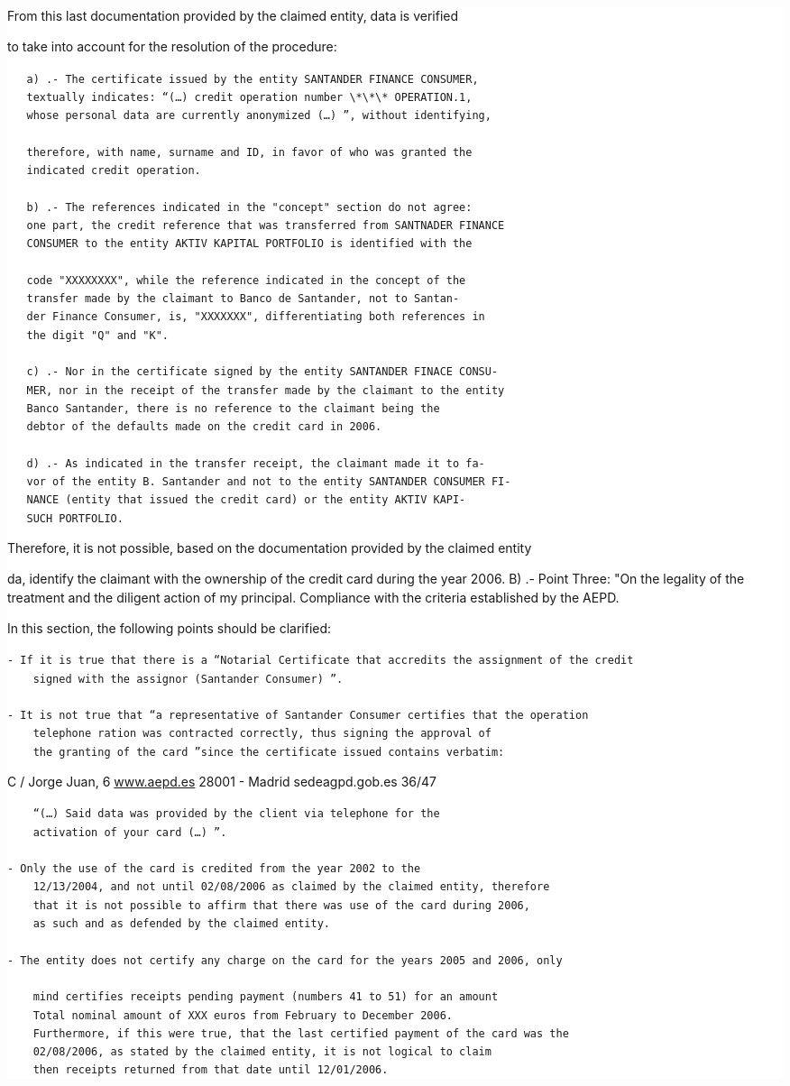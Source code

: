 From this last documentation provided by the claimed entity, data is verified

to take into account for the resolution of the procedure:

       a) .- The certificate issued by the entity SANTANDER FINANCE CONSUMER,
       textually indicates: “(…) credit operation number \*\*\* OPERATION.1,
       whose personal data are currently anonymized (…) ”, without identifying,

       therefore, with name, surname and ID, in favor of who was granted the
       indicated credit operation.

       b) .- The references indicated in the "concept" section do not agree:
       one part, the credit reference that was transferred from SANTNADER FINANCE
       CONSUMER to the entity AKTIV KAPITAL PORTFOLIO is identified with the

       code "XXXXXXXX", while the reference indicated in the concept of the
       transfer made by the claimant to Banco de Santander, not to Santan-
       der Finance Consumer, is, "XXXXXXX", differentiating both references in
       the digit "Q" and "K".

       c) .- Nor in the certificate signed by the entity SANTANDER FINACE CONSU-
       MER, nor in the receipt of the transfer made by the claimant to the entity
       Banco Santander, there is no reference to the claimant being the
       debtor of the defaults made on the credit card in 2006.

       d) .- As indicated in the transfer receipt, the claimant made it to fa-
       vor of the entity B. Santander and not to the entity SANTANDER CONSUMER FI-
       NANCE (entity that issued the credit card) or the entity AKTIV KAPI-
       SUCH PORTFOLIO.

Therefore, it is not possible, based on the documentation provided by the claimed entity

da, identify the claimant with the ownership of the credit card during the year
2006. B) .- Point Three: "On the legality of the treatment and the diligent action of
       my principal. Compliance with the criteria established by the AEPD.

In this section, the following points should be clarified:

    - If it is true that there is a “Notarial Certificate that accredits the assignment of the credit
        signed with the assignor (Santander Consumer) ”.

    - It is not true that “a representative of Santander Consumer certifies that the operation
        telephone ration was contracted correctly, thus signing the approval of
        the granting of the card ”since the certificate issued contains verbatim:

C / Jorge Juan, 6 www.aepd.es
28001 - Madrid sedeagpd.gob.es 36/47

        “(…) Said data was provided by the client via telephone for the
        activation of your card (…) ”.

    - Only the use of the card is credited from the year 2002 to the
        12/13/2004, and not until 02/08/2006 as claimed by the claimed entity, therefore
        that it is not possible to affirm that there was use of the card during 2006,
        as such and as defended by the claimed entity.

    - The entity does not certify any charge on the card for the years 2005 and 2006, only

        mind certifies receipts pending payment (numbers 41 to 51) for an amount
        Total nominal amount of XXX euros from February to December 2006.
        Furthermore, if this were true, that the last certified payment of the card was the
        02/08/2006, as stated by the claimed entity, it is not logical to claim
        then receipts returned from that date until 12/01/2006.
